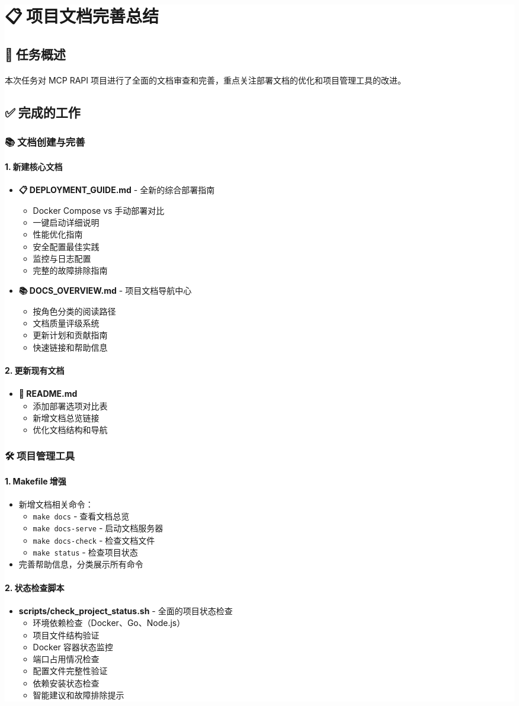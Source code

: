 # 📋 项目文档完善总结

## 🎯 任务概述

本次任务对 MCP RAPI 项目进行了全面的文档审查和完善，重点关注部署文档的优化和项目管理工具的改进。

## ✅ 完成的工作

### 📚 文档创建与完善

#### 1. 新建核心文档
- **📋 DEPLOYMENT_GUIDE.md** - 全新的综合部署指南
  - Docker Compose vs 手动部署对比
  - 一键启动详细说明
  - 性能优化指南
  - 安全配置最佳实践
  - 监控与日志配置
  - 完整的故障排除指南

- **📚 DOCS_OVERVIEW.md** - 项目文档导航中心
  - 按角色分类的阅读路径
  - 文档质量评级系统
  - 更新计划和贡献指南
  - 快速链接和帮助信息

#### 2. 更新现有文档
- **📖 README.md** 
  - 添加部署选项对比表
  - 新增文档总览链接
  - 优化文档结构和导航

### 🛠️ 项目管理工具

#### 1. Makefile 增强
- 新增文档相关命令：
  - `make docs` - 查看文档总览
  - `make docs-serve` - 启动文档服务器
  - `make docs-check` - 检查文档文件
  - `make status` - 检查项目状态
- 完善帮助信息，分类展示所有命令

#### 2. 状态检查脚本
- **scripts/check_project_status.sh** - 全面的项目状态检查
  - 环境依赖检查（Docker、Go、Node.js）
  - 项目文件结构验证
  - Docker 容器状态监控
  - 端口占用情况检查
  - 配置文件完整性验证
  - 依赖安装状态检查
  - 智能建议和故障排除提示
